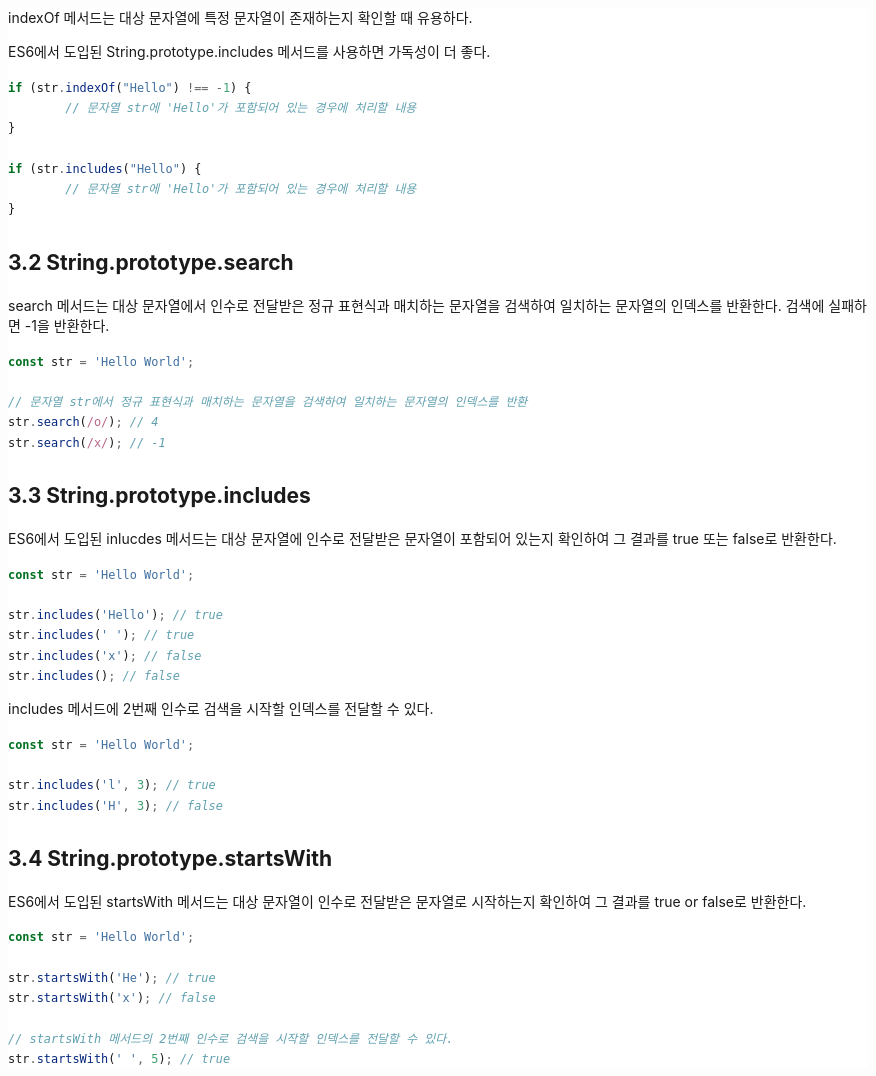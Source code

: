 indexOf 메서드는 대상 문자열에 특정 문자열이 존재하는지 확인할 때 유용하다.

ES6에서 도입된 String.prototype.includes 메서드를 사용하면 가독성이 더 좋다.

```jsx
if (str.indexOf("Hello") !== -1) {
        // 문자열 str에 'Hello'가 포함되어 있는 경우에 처리할 내용
}

if (str.includes("Hello") {
        // 문자열 str에 'Hello'가 포함되어 있는 경우에 처리할 내용
}
```

## 3.2 String.prototype.search

search 메서드는 대상 문자열에서 인수로 전달받은 정규 표현식과 매치하는 문자열을 검색하여 일치하는 문자열의 인덱스를 반환한다. 검색에 실패하면 -1을 반환한다.

```jsx
const str = 'Hello World';

// 문자열 str에서 정규 표현식과 매치하는 문자열을 검색하여 일치하는 문자열의 인덱스를 반환
str.search(/o/); // 4
str.search(/x/); // -1
```

## 3.3 String.prototype.includes

ES6에서 도입된 inlucdes 메서드는 대상 문자열에 인수로 전달받은 문자열이 포함되어 있는지 확인하여 그 결과를 true 또는 false로 반환한다.

```jsx
const str = 'Hello World';

str.includes('Hello'); // true
str.includes(' '); // true
str.includes('x'); // false
str.includes(); // false
```

includes 메서드에 2번째 인수로 검색을 시작할 인덱스를 전달할 수 있다.

```jsx
const str = 'Hello World';

str.includes('l', 3); // true
str.includes('H', 3); // false
```

## 3.4 String.prototype.startsWith

ES6에서 도입된 startsWith 메서드는 대상 문자열이 인수로 전달받은 문자열로 시작하는지 확인하여 그 결과를 true or false로 반환한다.

```jsx
const str = 'Hello World';

str.startsWith('He'); // true
str.startsWith('x'); // false

// startsWith 메서드의 2번째 인수로 검색을 시작할 인덱스를 전달할 수 있다.
str.startsWith(' ', 5); // true
```
